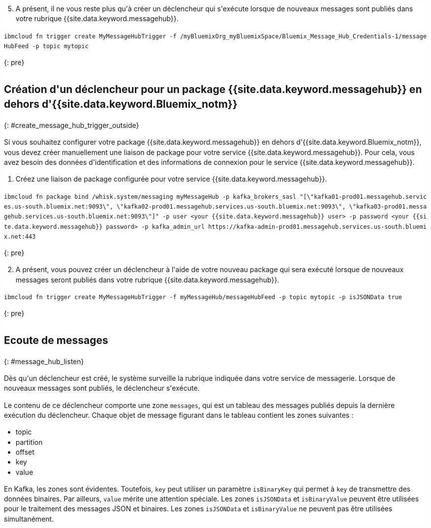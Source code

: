 5. A présent, il ne vous reste plus qu'à créer un déclencheur qui s'exécute lorsque de nouveaux messages sont publiés dans votre rubrique {{site.data.keyword.messagehub}}.
  ```
  ibmcloud fn trigger create MyMessageHubTrigger -f /myBluemixOrg_myBluemixSpace/Bluemix_Message_Hub_Credentials-1/messageHubFeed -p topic mytopic
  ```
  {: pre}

## Création d'un déclencheur pour un package {{site.data.keyword.messagehub}} en dehors d'{{site.data.keyword.Bluemix_notm}}
{: #create_message_hub_trigger_outside}

Si vous souhaitez configurer votre package {{site.data.keyword.messagehub}} en dehors d'{{site.data.keyword.Bluemix_notm}}, vous devez créer manuellement une liaison de package pour votre service {{site.data.keyword.messagehub}}. Pour cela, vous avez besoin des données d'identification et des informations de connexion pour le service {{site.data.keyword.messagehub}}.

1. Créez une liaison de package configurée pour votre service {{site.data.keyword.messagehub}}.
  ```
  ibmcloud fn package bind /whisk.system/messaging myMessageHub -p kafka_brokers_sasl "[\"kafka01-prod01.messagehub.services.us-south.bluemix.net:9093\", \"kafka02-prod01.messagehub.services.us-south.bluemix.net:9093\", \"kafka03-prod01.messagehub.services.us-south.bluemix.net:9093\"]" -p user <your {{site.data.keyword.messagehub}} user> -p password <your {{site.data.keyword.messagehub}} password> -p kafka_admin_url https://kafka-admin-prod01.messagehub.services.us-south.bluemix.net:443
  ```
  {: pre}

2. A présent, vous pouvez créer un déclencheur à l'aide de votre nouveau package qui sera exécuté lorsque de nouveaux messages seront publiés dans votre rubrique {{site.data.keyword.messagehub}}.
  ```
  ibmcloud fn trigger create MyMessageHubTrigger -f myMessageHub/messageHubFeed -p topic mytopic -p isJSONData true
  ```
  {: pre}

## Ecoute de messages
{: #message_hub_listen}

Dès qu'un déclencheur est créé, le système surveille la rubrique indiquée dans votre service de messagerie. Lorsque de nouveaux messages sont publiés, le déclencheur s'exécute.

Le contenu de ce déclencheur comporte une zone `messages`, qui est un tableau des messages publiés depuis la dernière exécution du déclencheur. Chaque objet de message figurant dans le tableau contient les zones suivantes :
- topic
- partition
- offset
- key
- value

En Kafka, les zones sont évidentes. Toutefois, `key` peut utiliser un paramètre `isBinaryKey` qui permet à `key` de transmettre des données binaires. Par ailleurs, `value` mérite une attention spéciale. Les zones `isJSONData` et `isBinaryValue` peuvent être utilisées pour le traitement des messages JSON et binaires. Les zones `isJSONData` et `isBinaryValue` ne peuvent pas être utilisées simultanément.
